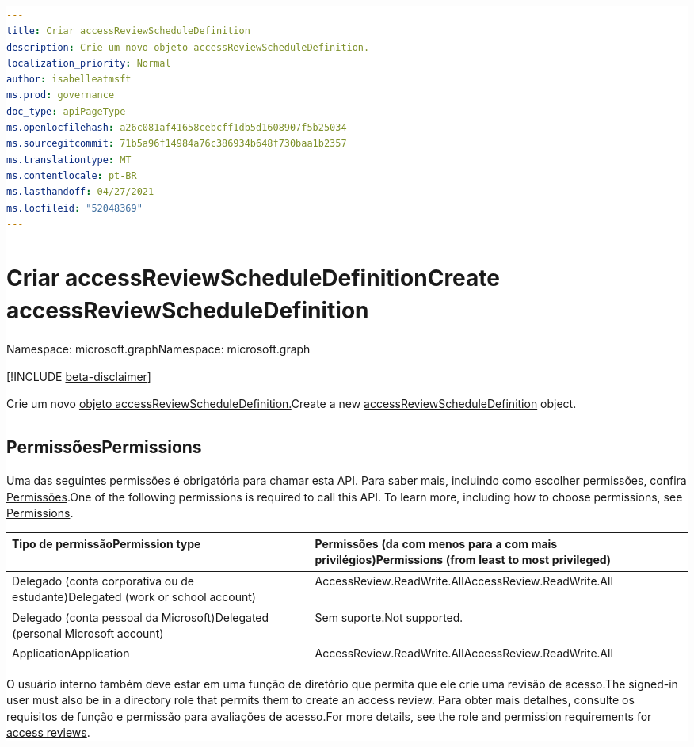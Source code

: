 ```yaml
---
title: Criar accessReviewScheduleDefinition
description: Crie um novo objeto accessReviewScheduleDefinition.
localization_priority: Normal
author: isabelleatmsft
ms.prod: governance
doc_type: apiPageType
ms.openlocfilehash: a26c081af41658cebcff1db5d1608907f5b25034
ms.sourcegitcommit: 71b5a96f14984a76c386934b648f730baa1b2357
ms.translationtype: MT
ms.contentlocale: pt-BR
ms.lasthandoff: 04/27/2021
ms.locfileid: "52048369"
---
```

# <a name="create-accessreviewscheduledefinition"></a><span data-ttu-id="141c7-103">Criar accessReviewScheduleDefinition</span><span class="sxs-lookup"><span data-stu-id="141c7-103">Create accessReviewScheduleDefinition</span></span>

<span data-ttu-id="141c7-104">Namespace: microsoft.graph</span><span class="sxs-lookup"><span data-stu-id="141c7-104">Namespace: microsoft.graph</span></span>

[!INCLUDE [beta-disclaimer](../../includes/beta-disclaimer.md)]

<span data-ttu-id="141c7-105">Crie um novo [objeto accessReviewScheduleDefinition.](../resources/accessreviewscheduledefinition.md)</span><span class="sxs-lookup"><span data-stu-id="141c7-105">Create a new [accessReviewScheduleDefinition](../resources/accessreviewscheduledefinition.md) object.</span></span>

## <a name="permissions"></a><span data-ttu-id="141c7-106">Permissões</span><span class="sxs-lookup"><span data-stu-id="141c7-106">Permissions</span></span>

<span data-ttu-id="141c7-p101">Uma das seguintes permissões é obrigatória para chamar esta API. Para saber mais, incluindo como escolher permissões, confira [Permissões](/graph/permissions-reference).</span><span class="sxs-lookup"><span data-stu-id="141c7-p101">One of the following permissions is required to call this API. To learn more, including how to choose permissions, see [Permissions](/graph/permissions-reference).</span></span>

|<span data-ttu-id="141c7-109">Tipo de permissão</span><span class="sxs-lookup"><span data-stu-id="141c7-109">Permission type</span></span>                        | <span data-ttu-id="141c7-110">Permissões (da com menos para a com mais privilégios)</span><span class="sxs-lookup"><span data-stu-id="141c7-110">Permissions (from least to most privileged)</span></span>              |
|:--------------------------------------|:---------------------------------------------------------|
|<span data-ttu-id="141c7-111">Delegado (conta corporativa ou de estudante)</span><span class="sxs-lookup"><span data-stu-id="141c7-111">Delegated (work or school account)</span></span>     | <span data-ttu-id="141c7-112">AccessReview.ReadWrite.All</span><span class="sxs-lookup"><span data-stu-id="141c7-112">AccessReview.ReadWrite.All</span></span>  |
|<span data-ttu-id="141c7-113">Delegado (conta pessoal da Microsoft)</span><span class="sxs-lookup"><span data-stu-id="141c7-113">Delegated (personal Microsoft account)</span></span>|<span data-ttu-id="141c7-114">Sem suporte.</span><span class="sxs-lookup"><span data-stu-id="141c7-114">Not supported.</span></span>|
|<span data-ttu-id="141c7-115">Application</span><span class="sxs-lookup"><span data-stu-id="141c7-115">Application</span></span>                            | <span data-ttu-id="141c7-116">AccessReview.ReadWrite.All</span><span class="sxs-lookup"><span data-stu-id="141c7-116">AccessReview.ReadWrite.All</span></span> |

<span data-ttu-id="141c7-117">O usuário interno também deve estar em uma função de diretório que permita que ele crie uma revisão de acesso.</span><span class="sxs-lookup"><span data-stu-id="141c7-117">The signed-in user must also be in a directory role that permits them to create an access review.</span></span>  <span data-ttu-id="141c7-118">Para obter mais detalhes, consulte os requisitos de função e permissão para [avaliações de acesso.](../resources/accessreviewsv2-root.md)</span><span class="sxs-lookup"><span data-stu-id="141c7-118">For more details, see the role and permission requirements for [access reviews](../resources/accessreviewsv2-root.md).</span></span>
